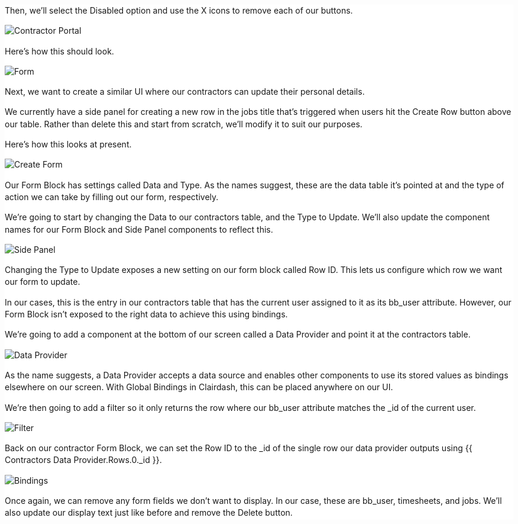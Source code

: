 Then, we’ll select the Disabled option and use the X icons to remove each of our buttons.

![Contractor Portal](https://res.cloudinary.com/daog6scxm/image/upload/v1711468168/cms/contractor-portal/Contractor_Portal_32_ljfvrx.webp "Contractor Portal")

Here’s how this should look.

![Form](https://res.cloudinary.com/daog6scxm/image/upload/v1711468168/cms/contractor-portal/Contractor_Portal_33_tqymiw.webp "Form")

Next, we want to create a similar UI where our contractors can update their personal details.

We currently have a side panel for creating a new row in the jobs title that’s triggered when users hit the Create Row button above our table. Rather than delete this and start from scratch, we’ll modify it to suit our purposes.

Here’s how this looks at present.

![Create Form](https://res.cloudinary.com/daog6scxm/image/upload/v1711468169/cms/contractor-portal/Contractor_Portal_34_drqukj.webp "Create Form")

Our Form Block has settings called Data and Type. As the names suggest, these are the data table it’s pointed at and the type of action we can take by filling out our form, respectively. 

We’re going to start by changing the Data to our contractors table, and the Type to Update. We’ll also update the component names for our Form Block and Side Panel components to reflect this.

![Side Panel](https://res.cloudinary.com/daog6scxm/image/upload/v1711468170/cms/contractor-portal/Contractor_Portal_35_jfvqfk.webp "Side Panel")

Changing the Type to Update exposes a new setting on our form block called Row ID. This lets us configure which row we want our form to update.

In our cases, this is the entry in our contractors table that has the current user assigned to it as its bb_user attribute. However, our Form Block isn’t exposed to the right data to achieve this using bindings.

We’re going to add a component at the bottom of our screen called a Data Provider and point it at the contractors table.

![Data Provider](https://res.cloudinary.com/daog6scxm/image/upload/v1711468170/cms/contractor-portal/Contractor_Portal_36_gsqodf.webp "Data Provider")

As the name suggests, a Data Provider accepts a data source and enables other components to use its stored values as bindings elsewhere on our screen. With Global Bindings in Clairdash, this can be placed anywhere on our UI.

We’re then going to add a filter so it only returns the row where our bb_user attribute matches the _id of the current user.

![Filter](https://res.cloudinary.com/daog6scxm/image/upload/v1711468170/cms/contractor-portal/Contractor_Portal_37_dntkyv.webp "Filter")

Back on our contractor Form Block, we can set the Row ID to the _id of the single row our data provider outputs using {{ Contractors Data Provider.Rows.0._id }}.

![Bindings](https://res.cloudinary.com/daog6scxm/image/upload/v1711468171/cms/contractor-portal/Contractor_Portal_38_d0bkxy.webp "Bindings")

Once again, we can remove any form fields we don’t want to display. In our case, these are bb_user, timesheets, and jobs. We’ll also update our display text just like before and remove the Delete button.
